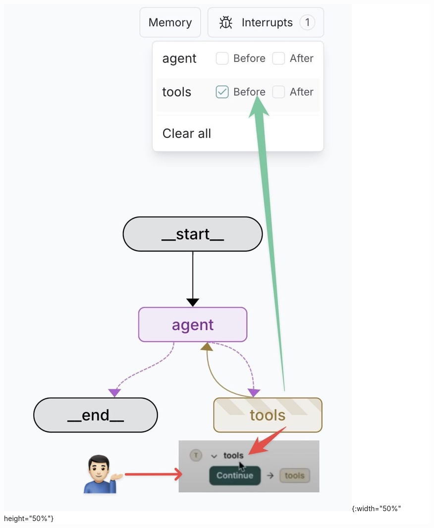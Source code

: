 ![Set Debug Checkpoint](/assets/images/2025-09-05-LangGraph_studio_v2/debug_checkpoint.jpg){:width="50%" height="50%"}
